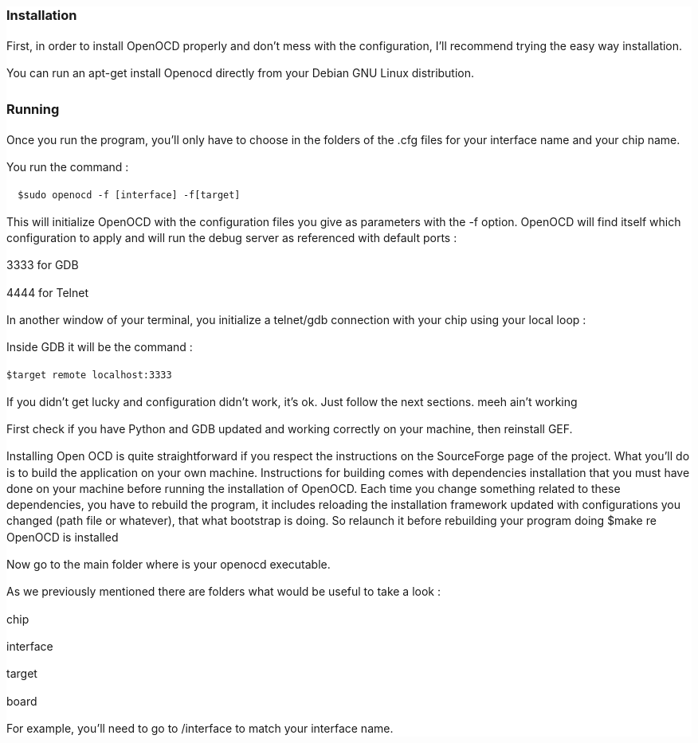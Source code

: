 ### Installation

First, in order to install OpenOCD properly and don’t mess with the configuration, I’ll recommend trying the easy way installation.

You can run an apt-get install Openocd directly from your Debian GNU Linux distribution.

### Running

Once you run the program, you’ll only have to choose in the folders of the .cfg files for your interface name and your chip name.

You run the command :

      $sudo openocd -f [interface] -f[target]

This will initialize OpenOCD with the configuration files you give as parameters with the -f option. OpenOCD will find itself which configuration to apply and will run the debug server as referenced with default ports :

3333 for GDB

4444 for Telnet

In another window of your terminal, you initialize a telnet/gdb connection with your chip using your local loop :

Inside GDB it will be the command :

    $target remote localhost:3333

If you didn’t get lucky and configuration didn’t work, it’s ok. Just follow the next sections.
meeh ain’t working

First check if you have Python and GDB updated and working correctly on your machine, then reinstall GEF.

Installing Open OCD is quite straightforward if you respect the instructions on the SourceForge page of the project. What you’ll do is to build the application on your own machine. Instructions for building comes with dependencies installation that you must have done on your machine before running the installation of OpenOCD. Each time you change something related to these dependencies, you have to rebuild the program, it includes reloading the installation framework updated with configurations you changed (path file or whatever), that what bootstrap is doing. So relaunch it before rebuilding your program doing $make re
OpenOCD is installed

Now go to the main folder where is your openocd executable.

As we previously mentioned there are folders what would be useful to take a look :

chip

interface

target

board

For example, you’ll need to go to /interface to match your interface name.
